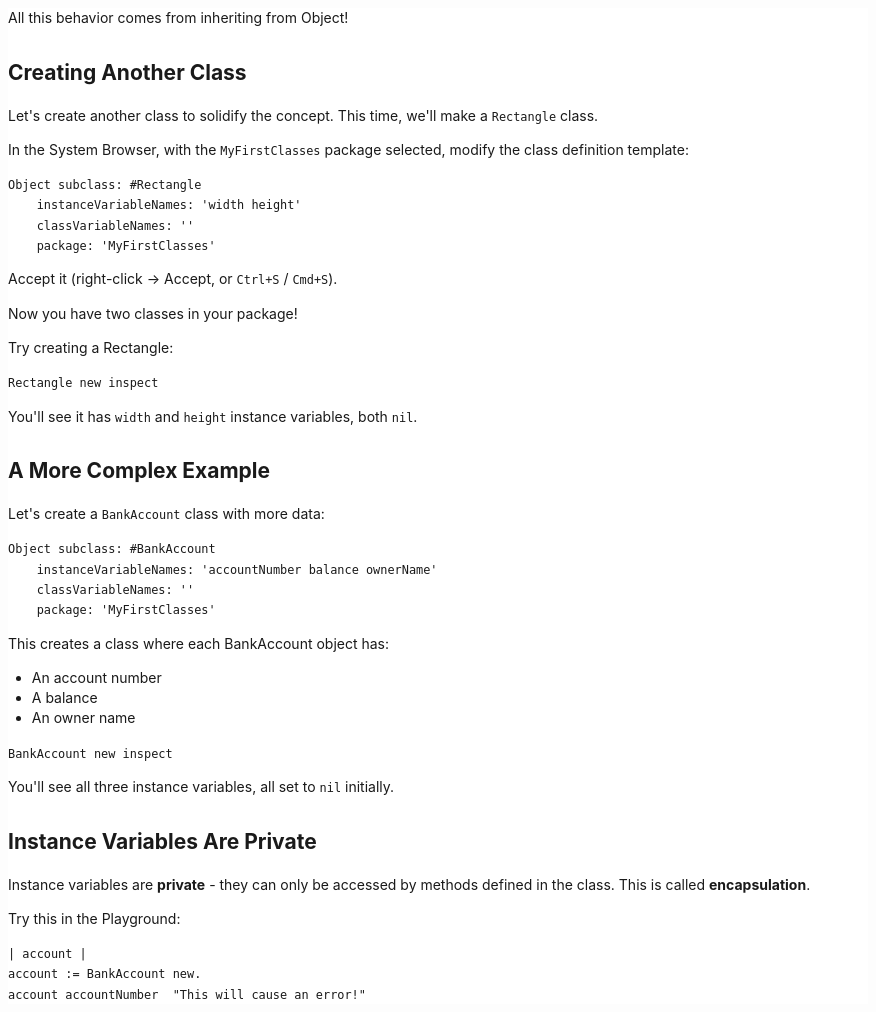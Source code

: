 All this behavior comes from inheriting from Object!

## Creating Another Class

Let's create another class to solidify the concept. This time, we'll make a `Rectangle` class.

In the System Browser, with the `MyFirstClasses` package selected, modify the class definition template:

```smalltalk
Object subclass: #Rectangle
    instanceVariableNames: 'width height'
    classVariableNames: ''
    package: 'MyFirstClasses'
```

Accept it (right-click → Accept, or `Ctrl+S` / `Cmd+S`).

Now you have two classes in your package!

Try creating a Rectangle:

```smalltalk
Rectangle new inspect
```

You'll see it has `width` and `height` instance variables, both `nil`.

## A More Complex Example

Let's create a `BankAccount` class with more data:

```smalltalk
Object subclass: #BankAccount
    instanceVariableNames: 'accountNumber balance ownerName'
    classVariableNames: ''
    package: 'MyFirstClasses'
```

This creates a class where each BankAccount object has:
- An account number
- A balance
- An owner name

```smalltalk
BankAccount new inspect
```

You'll see all three instance variables, all set to `nil` initially.

## Instance Variables Are Private

Instance variables are **private** - they can only be accessed by methods defined in the class. This is called **encapsulation**.

Try this in the Playground:

```smalltalk
| account |
account := BankAccount new.
account accountNumber  "This will cause an error!"
```
